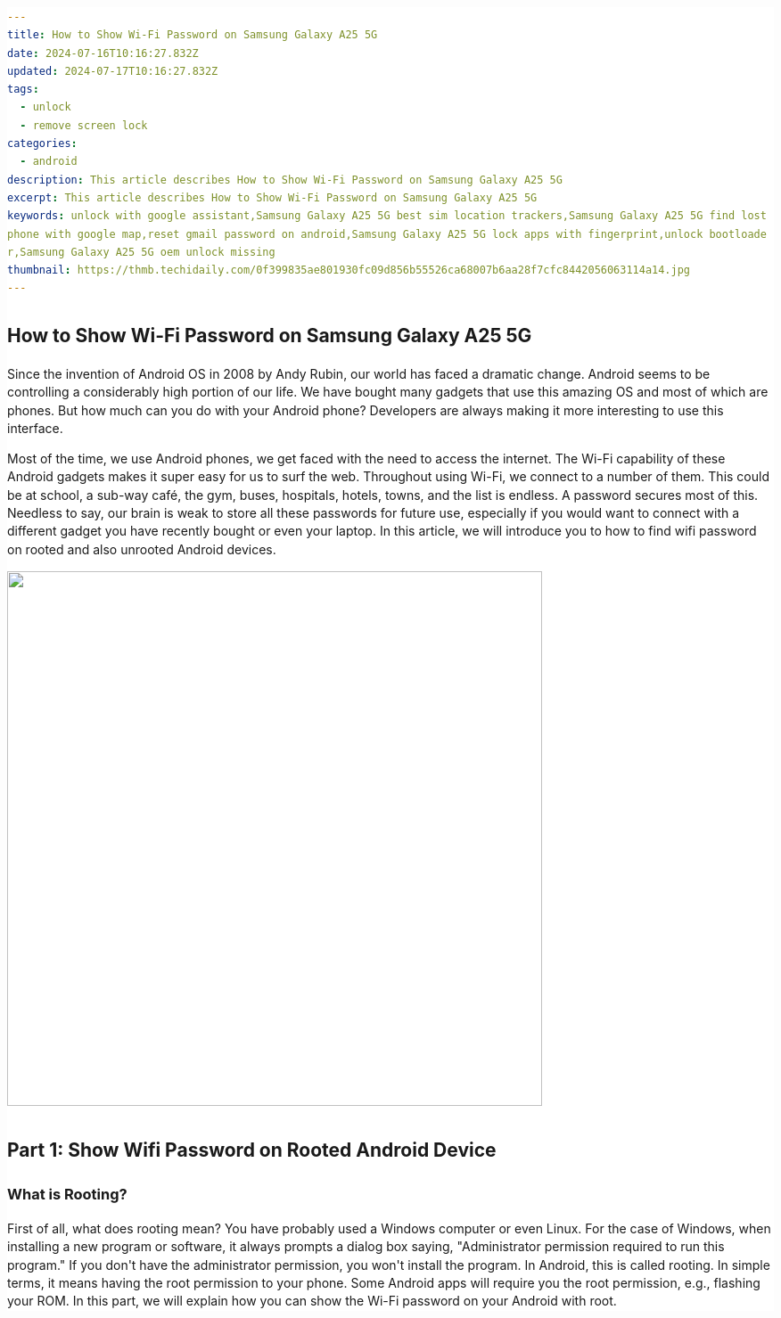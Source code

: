 ```yaml
---
title: How to Show Wi-Fi Password on Samsung Galaxy A25 5G
date: 2024-07-16T10:16:27.832Z
updated: 2024-07-17T10:16:27.832Z
tags: 
  - unlock
  - remove screen lock
categories:
  - android
description: This article describes How to Show Wi-Fi Password on Samsung Galaxy A25 5G
excerpt: This article describes How to Show Wi-Fi Password on Samsung Galaxy A25 5G
keywords: unlock with google assistant,Samsung Galaxy A25 5G best sim location trackers,Samsung Galaxy A25 5G find lost phone with google map,reset gmail password on android,Samsung Galaxy A25 5G lock apps with fingerprint,unlock bootloader,Samsung Galaxy A25 5G oem unlock missing
thumbnail: https://thmb.techidaily.com/0f399835ae801930fc09d856b55526ca68007b6aa28f7cfc8442056063114a14.jpg
---
```


## How to Show Wi-Fi Password on Samsung Galaxy A25 5G

Since the invention of Android OS in 2008 by Andy Rubin, our world has faced a dramatic change. Android seems to be controlling a considerably high portion of our life. We have bought many gadgets that use this amazing OS and most of which are phones. But how much can you do with your Android phone? Developers are always making it more interesting to use this interface.

Most of the time, we use Android phones, we get faced with the need to access the internet. The Wi-Fi capability of these Android gadgets makes it super easy for us to surf the web. Throughout using Wi-Fi, we connect to a number of them. This could be at school, a sub-way café, the gym, buses, hospitals, hotels, towns, and the list is endless. A password secures most of this. Needless to say, our brain is weak to store all these passwords for future use, especially if you would want to connect with a different gadget you have recently bought or even your laptop. In this article, we will introduce you to how to find wifi password on rooted and also unrooted Android devices.

<iframe allowfullscreen="allowfullscreen" frameborder="0" src="https://www.youtube.com/embed/78mNMIr_wpI"></iframe>


<a href="https://turtlebeacheu.sjv.io/c/5597632/1996818/23722" target="_top" id="1996818"><img src="//a.impactradius-go.com/display-ad/23722-1996818" border="0" alt="" width="600" height="600"/></a><img height="0" width="0" src="https://imp.pxf.io/i/5597632/1996818/23722" style="position:absolute;visibility:hidden;" border="0" />

## Part 1: Show Wifi Password on Rooted Android Device

### What is Rooting?

First of all, what does rooting mean? You have probably used a Windows computer or even Linux. For the case of Windows, when installing a new program or software, it always prompts a dialog box saying, "Administrator permission required to run this program." If you don't have the administrator permission, you won't install the program. In Android, this is called rooting. In simple terms, it means having the root permission to your phone. Some Android apps will require you the root permission, e.g., flashing your ROM. In this part, we will explain how you can show the Wi-Fi password on your Android with root.

